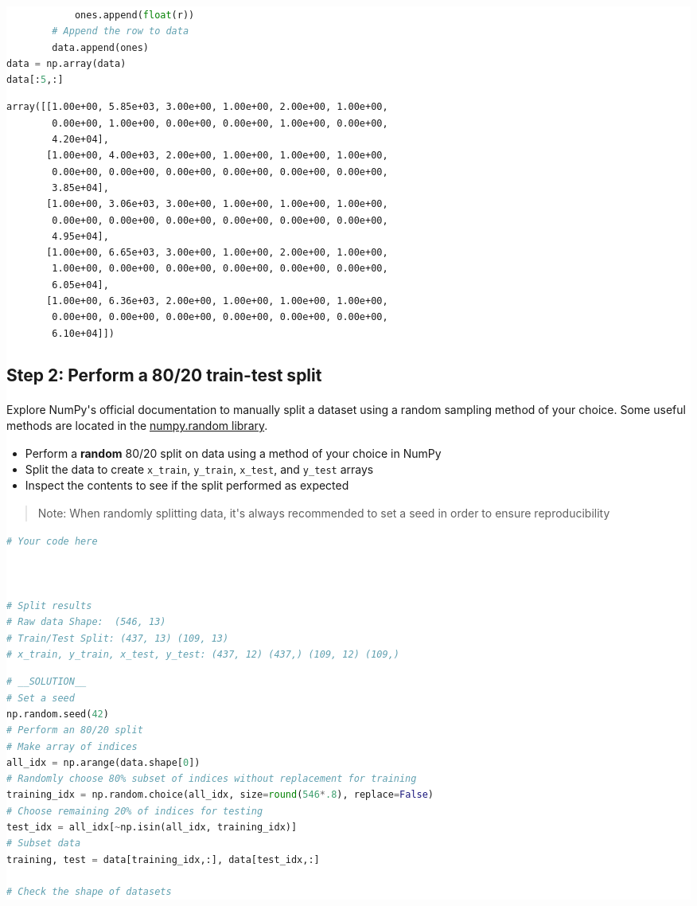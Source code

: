 ```python
            ones.append(float(r))
        # Append the row to data 
        data.append(ones)
data = np.array(data)
data[:5,:]
```




    array([[1.00e+00, 5.85e+03, 3.00e+00, 1.00e+00, 2.00e+00, 1.00e+00,
            0.00e+00, 1.00e+00, 0.00e+00, 0.00e+00, 1.00e+00, 0.00e+00,
            4.20e+04],
           [1.00e+00, 4.00e+03, 2.00e+00, 1.00e+00, 1.00e+00, 1.00e+00,
            0.00e+00, 0.00e+00, 0.00e+00, 0.00e+00, 0.00e+00, 0.00e+00,
            3.85e+04],
           [1.00e+00, 3.06e+03, 3.00e+00, 1.00e+00, 1.00e+00, 1.00e+00,
            0.00e+00, 0.00e+00, 0.00e+00, 0.00e+00, 0.00e+00, 0.00e+00,
            4.95e+04],
           [1.00e+00, 6.65e+03, 3.00e+00, 1.00e+00, 2.00e+00, 1.00e+00,
            1.00e+00, 0.00e+00, 0.00e+00, 0.00e+00, 0.00e+00, 0.00e+00,
            6.05e+04],
           [1.00e+00, 6.36e+03, 2.00e+00, 1.00e+00, 1.00e+00, 1.00e+00,
            0.00e+00, 0.00e+00, 0.00e+00, 0.00e+00, 0.00e+00, 0.00e+00,
            6.10e+04]])



## Step 2: Perform a 80/20 train-test split

Explore NumPy's official documentation to manually split a dataset using a random sampling method of your choice. Some useful methods are located in the [numpy.random library](https://docs.scipy.org/doc/numpy-1.14.0/reference/routines.random.html).
* Perform a **random** 80/20 split on data using a method of your choice in NumPy
* Split the data to create `x_train`, `y_train`, `x_test`, and `y_test` arrays 
* Inspect the contents to see if the split performed as expected

> Note: When randomly splitting data, it's always recommended to set a seed in order to ensure reproducibility 


```python
# Your code here 



# Split results
# Raw data Shape:  (546, 13)
# Train/Test Split: (437, 13) (109, 13)
# x_train, y_train, x_test, y_test: (437, 12) (437,) (109, 12) (109,)
```


```python
# __SOLUTION__ 
# Set a seed
np.random.seed(42)
# Perform an 80/20 split
# Make array of indices
all_idx = np.arange(data.shape[0])
# Randomly choose 80% subset of indices without replacement for training
training_idx = np.random.choice(all_idx, size=round(546*.8), replace=False)
# Choose remaining 20% of indices for testing
test_idx = all_idx[~np.isin(all_idx, training_idx)]
# Subset data 
training, test = data[training_idx,:], data[test_idx,:]

# Check the shape of datasets
```